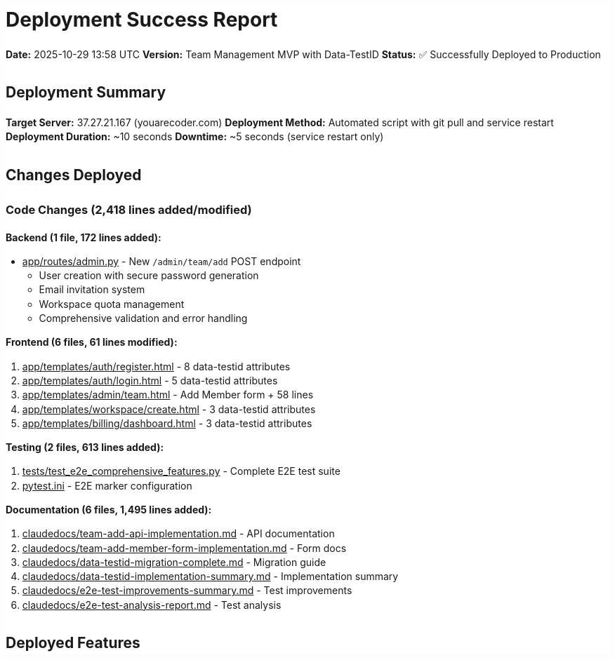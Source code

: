 # Deployment Success Report
**Date:** 2025-10-29 13:58 UTC
**Version:** Team Management MVP with Data-TestID
**Status:** ✅ Successfully Deployed to Production

## Deployment Summary

**Target Server:** 37.27.21.167 (youarecoder.com)
**Deployment Method:** Automated script with git pull and service restart
**Deployment Duration:** ~10 seconds
**Downtime:** ~5 seconds (service restart only)

## Changes Deployed

### Code Changes (2,418 lines added/modified)

**Backend (1 file, 172 lines added):**
- [app/routes/admin.py](app/routes/admin.py) - New `/admin/team/add` POST endpoint
  - User creation with secure password generation
  - Email invitation system
  - Workspace quota management
  - Comprehensive validation and error handling

**Frontend (6 files, 61 lines modified):**
1. [app/templates/auth/register.html](app/templates/auth/register.html) - 8 data-testid attributes
2. [app/templates/auth/login.html](app/templates/auth/login.html) - 5 data-testid attributes
3. [app/templates/admin/team.html](app/templates/admin/team.html) - Add Member form + 58 lines
4. [app/templates/workspace/create.html](app/templates/workspace/create.html) - 3 data-testid attributes
5. [app/templates/billing/dashboard.html](app/templates/billing/dashboard.html) - 3 data-testid attributes

**Testing (2 files, 613 lines added):**
1. [tests/test_e2e_comprehensive_features.py](tests/test_e2e_comprehensive_features.py) - Complete E2E test suite
2. [pytest.ini](pytest.ini) - E2E marker configuration

**Documentation (6 files, 1,495 lines added):**
1. [claudedocs/team-add-api-implementation.md](claudedocs/team-add-api-implementation.md) - API documentation
2. [claudedocs/team-add-member-form-implementation.md](claudedocs/team-add-member-form-implementation.md) - Form docs
3. [claudedocs/data-testid-migration-complete.md](claudedocs/data-testid-migration-complete.md) - Migration guide
4. [claudedocs/data-testid-implementation-summary.md](claudedocs/data-testid-implementation-summary.md) - Implementation summary
5. [claudedocs/e2e-test-improvements-summary.md](claudedocs/e2e-test-improvements-summary.md) - Test improvements
6. [claudedocs/e2e-test-analysis-report.md](claudedocs/e2e-test-analysis-report.md) - Test analysis

## Deployed Features
